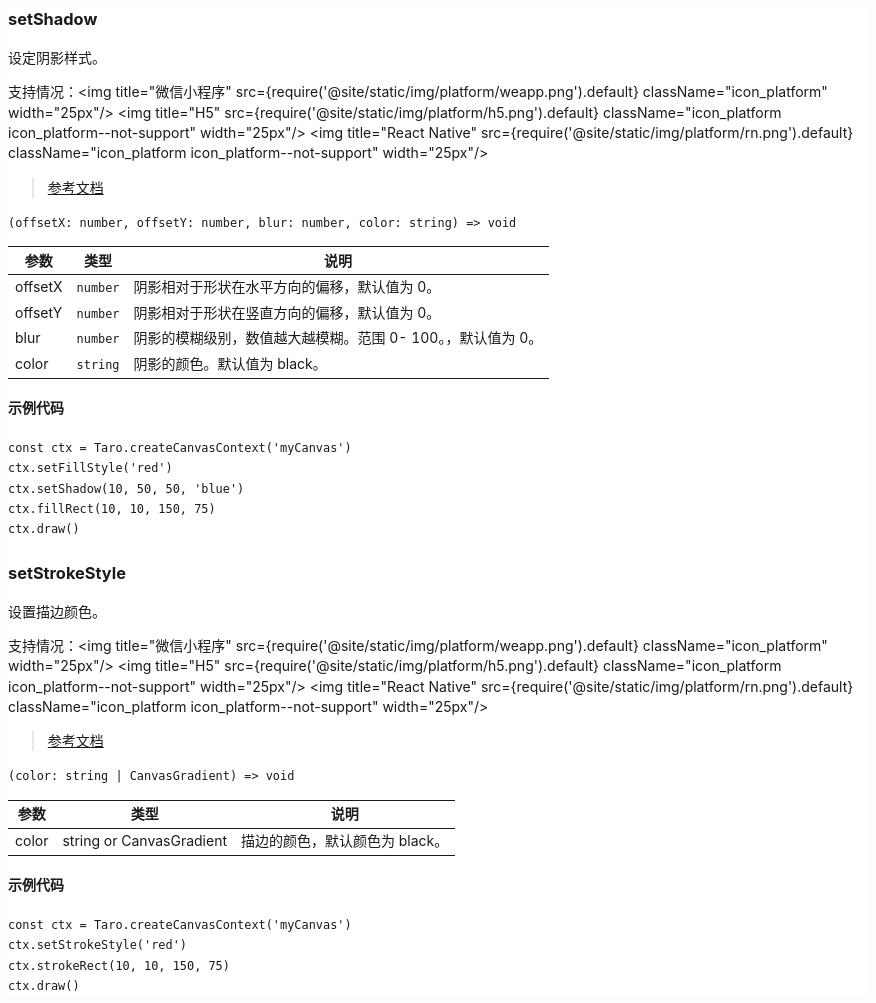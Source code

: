 ```tsx
```

### setShadow

设定阴影样式。

支持情况：<img title="微信小程序" src={require('@site/static/img/platform/weapp.png').default} className="icon_platform" width="25px"/> <img title="H5" src={require('@site/static/img/platform/h5.png').default} className="icon_platform icon_platform--not-support" width="25px"/> <img title="React Native" src={require('@site/static/img/platform/rn.png').default} className="icon_platform icon_platform--not-support" width="25px"/>

> [参考文档](https://developers.weixin.qq.com/miniprogram/dev/api/canvas/CanvasContext.setShadow.html)

```tsx
(offsetX: number, offsetY: number, blur: number, color: string) => void
```

| 参数 | 类型 | 说明 |
| --- | --- | --- |
| offsetX | `number` | 阴影相对于形状在水平方向的偏移，默认值为 0。 |
| offsetY | `number` | 阴影相对于形状在竖直方向的偏移，默认值为 0。 |
| blur | `number` | 阴影的模糊级别，数值越大越模糊。范围 0- 100。，默认值为 0。 |
| color | `string` | 阴影的颜色。默认值为 black。 |

#### 示例代码

```tsx
const ctx = Taro.createCanvasContext('myCanvas')
ctx.setFillStyle('red')
ctx.setShadow(10, 50, 50, 'blue')
ctx.fillRect(10, 10, 150, 75)
ctx.draw()
```

### setStrokeStyle

设置描边颜色。

支持情况：<img title="微信小程序" src={require('@site/static/img/platform/weapp.png').default} className="icon_platform" width="25px"/> <img title="H5" src={require('@site/static/img/platform/h5.png').default} className="icon_platform icon_platform--not-support" width="25px"/> <img title="React Native" src={require('@site/static/img/platform/rn.png').default} className="icon_platform icon_platform--not-support" width="25px"/>

> [参考文档](https://developers.weixin.qq.com/miniprogram/dev/api/canvas/CanvasContext.setStrokeStyle.html)

```tsx
(color: string | CanvasGradient) => void
```

| 参数 | 类型 | 说明 |
| --- | --- | --- |
| color | string or CanvasGradient | 描边的颜色，默认颜色为 black。 |

#### 示例代码

```tsx
const ctx = Taro.createCanvasContext('myCanvas')
ctx.setStrokeStyle('red')
ctx.strokeRect(10, 10, 150, 75)
ctx.draw()
```
